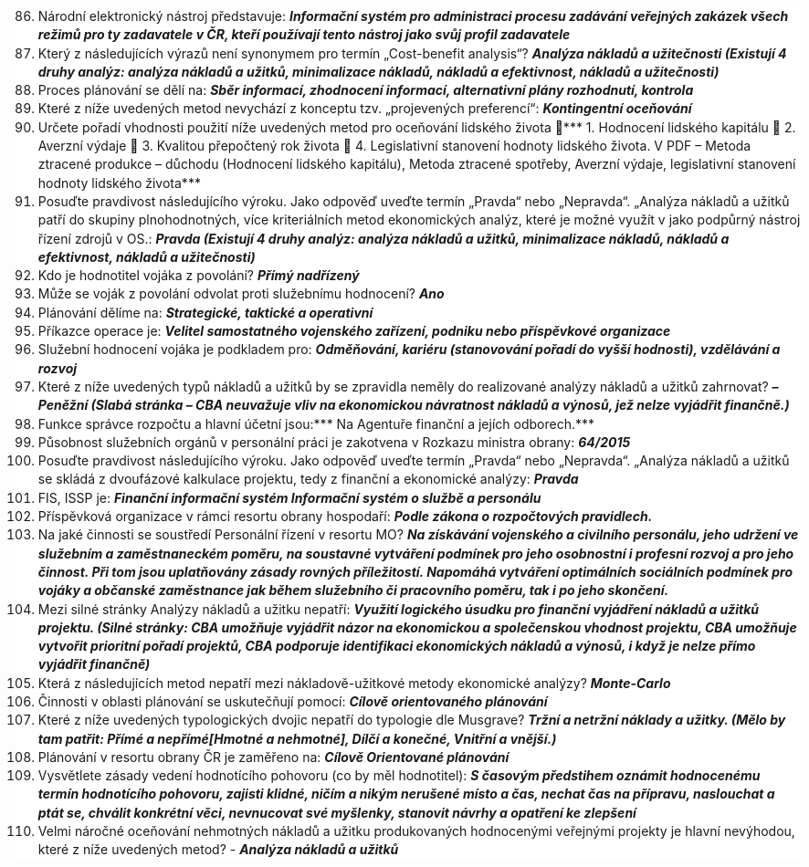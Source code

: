 86.	Národní elektronický nástroj představuje: ***Informační systém pro administraci procesu zadávání veřejných zakázek všech režimů pro ty zadavatele v ČR, kteří používají tento nástroj jako svůj profil zadavatele***
87.	Který z následujících výrazů není synonymem pro termín „Cost-benefit analysis“? ***Analýza nákladů a užitečnosti (Existují 4 druhy analýz: analýza nákladů a užitků, minimalizace nákladů, nákladů a efektivnost, nákladů a užitečnosti)***
88.	Proces plánování se dělí na: ***Sběr informací, zhodnocení informací, alternativní plány rozhodnutí, kontrola***
89.	Které z níže uvedených metod nevychází z konceptu tzv. „projevených preferencí“: ***Kontingentní oceňování***
90.	Určete pořadí vhodnosti použití níže uvedených metod pro oceňování lidského života
***	1. Hodnocení lidského kapitálu 
	2. Averzní výdaje
	3. Kvalitou přepočtený rok života
	4. Legislativní stanovení hodnoty lidského života.
V PDF – Metoda ztracené produkce – důchodu (Hodnocení lidského kapitálu), Metoda ztracené spotřeby, Averzní výdaje, legislativní stanovení hodnoty lidského života***
91.	Posuďte pravdivost následujícího výroku. Jako odpověď uveďte termín „Pravda“ nebo „Nepravda“. „Analýza nákladů a užitků patří do skupiny plnohodnotných, více kriteriálních metod ekonomických analýz, které je možné využít v jako podpůrný nástroj řízení zdrojů v OS.: ***Pravda (Existují 4 druhy analýz: analýza nákladů a užitků, minimalizace nákladů, nákladů a efektivnost, nákladů a užitečnosti)***
92.	Kdo je hodnotitel vojáka z povolání? ***Přímý nadřízený***
100. Může se voják z povolání odvolat proti služebnímu hodnocení? ***Ano***
101. Plánování dělíme na: ***Strategické, taktické a operativní***
102. Příkazce operace je: ***Velitel samostatného vojenského zařízení, podniku nebo příspěvkové organizace***
103. Služební hodnocení vojáka je podkladem pro: ***Odměňování, kariéru (stanovování pořadí do vyšší hodnosti), vzdělávání a rozvoj***
104. Které z níže uvedených typů nákladů a užitků by se zpravidla neměly do realizované analýzy nákladů a užitků zahrnovat? ***– Peněžní (Slabá stránka – CBA neuvažuje vliv na ekonomickou návratnost nákladů a výnosů, jež nelze vyjádřit finančně.)***
105. Funkce správce rozpočtu a hlavní účetní jsou:*** Na Agentuře finanční a jejích odborech.***
106. Působnost služebních orgánů v personální práci je zakotvena v Rozkazu ministra obrany: ***64/2015***
107. Posuďte pravdivost následujícího výroku. Jako odpověď uveďte termín „Pravda“ nebo „Nepravda“. „Analýza nákladů a užitků se skládá z dvoufázové kalkulace projektu, tedy z finanční a ekonomické analýzy: ***Pravda***
108.  FIS, ISSP je: ***Finanční informační systém Informační systém o službě a personálu***
109. Příspěvková organizace v rámci resortu obrany hospodaří: ***Podle zákona o rozpočtových pravidlech.***
110.  Na jaké činnosti se soustředí Personální řízení v resortu MO? ***Na získávání vojenského a civilního personálu, jeho udržení ve služebním a zaměstnaneckém poměru, na soustavné vytváření podmínek pro jeho osobnostní i profesní rozvoj a pro jeho činnost. Při tom jsou uplatňovány zásady rovných příležitostí. Napomáhá vytváření optimálních sociálních podmínek pro vojáky a občanské zaměstnance jak během služebního či pracovního poměru, tak i po jeho skončení.***
111. Mezi silné stránky Analýzy nákladů a užitku nepatří: ***Využití logického úsudku pro finanční vyjádření nákladů a užitků projektu. (Silné stránky: CBA umožňuje vyjádřit názor na ekonomickou a společenskou vhodnost projektu, CBA umožňuje vytvořit prioritní pořadí projektů, CBA podporuje identifikaci ekonomických nákladů a výnosů, i když je nelze přímo vyjádřit finančně)***
112. Která z následujících metod nepatří mezi nákladově-užitkové metody ekonomické analýzy? ***Monte-Carlo***
113.  Činnosti v oblasti plánování se uskutečňují pomocí: ***Cílově orientovaného plánování***
114.  Které z níže uvedených typologických dvojic nepatří do typologie dle Musgrave? ***Tržní a netržní náklady a užitky. (Mělo by tam patřit: Přímé a nepřímé[Hmotné a nehmotné], Dílčí a konečné, Vnitřní a vnější.)***
115. Plánování v resortu obrany ČR je zaměřeno na: ***Cílově Orientované plánování***
116. Vysvětlete zásady vedení hodnotícího pohovoru (co by měl hodnotitel): ***S časovým předstihem oznámit hodnocenému termín hodnotícího pohovoru, zajisti klidné, ničím a nikým nerušené místo a čas, nechat čas na přípravu, naslouchat a ptát se, chválit konkrétní věci, nevnucovat své myšlenky, stanovit návrhy a opatření ke zlepšení***
117. Velmi náročné oceňování nehmotných nákladů a užitku produkovaných hodnocenými veřejnými projekty je hlavní nevýhodou, které z níže uvedených metod? - ***Analýza nákladů a užitků***